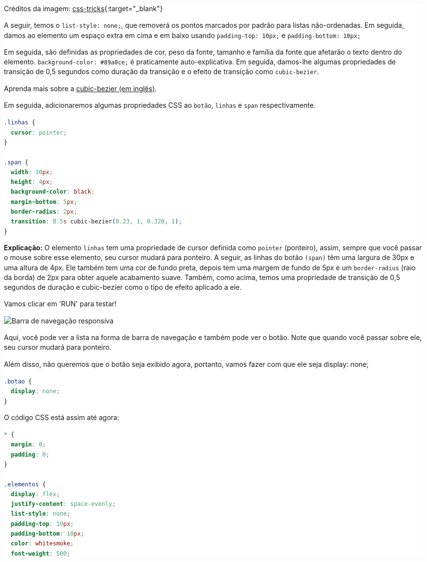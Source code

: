 Créditos da imagem: [css-tricks](https://www.css-tricks.com){:target="_blank"}

A seguir, temos o `list-style: none;`, que removerá os pontos marcados por padrão para listas não-ordenadas. Em seguida, damos ao elemento um espaço extra em cima e em baixo usando `padding-top: 10px;` e `padding-bottom: 10px;`

Em seguida, são definidas as propriedades de cor, peso da fonte, tamanho e família da fonte que afetarão o texto dentro do elemento. `background-color: #89a0ce;` é praticamente auto-explicativa. Em seguida, damos-lhe algumas propriedades de transição de 0,5 segundos como duração da transição e o efeito de transição como `cubic-bezier`.

Aprenda mais sobre a [cubic-bezier (em inglês)](https://www.geeksforgeeks.org/css-cubic-bezier-function/).

Em seguida, adicionaremos algumas propriedades CSS ao `botão`, `linhas` e `span` respectivamente.

```css
.linhas {
  cursor: pointer;
}

.span {
  width: 30px;
  height: 4px;
  background-color: black;
  margin-bottom: 5px;
  border-radius: 2px;
  transition: 0.5s cubic-bezier(0.23, 1, 0.320, 1);
}
```

**Explicação:** O elemento `linhas` tem uma propriedade de cursor definida como `pointer` (ponteiro), assim, sempre que você passar o mouse sobre esse elemento, seu cursor mudará para ponteiro. A seguir, as linhas do botão `(span)` têm uma largura de 30px e uma altura de 4px. Ele também tem uma cor de fundo preta, depois tem uma margem de fundo de 5px e um `border-radius` (raio da borda) de 2px para obter aquele acabamento suave. Também, como acima, temos uma propriedade de transição de 0,5 segundos de duração e cubic-bezier como o tipo de efeito aplicado a ele.

Vamos clicar em 'RUN' para testar!

![Barra de navegação responsiva](https://raw.githubusercontent.com/hack-club-brasil/v1/main/docs/workshops/barra-responsiva/img/preview.png)

Aqui, você pode ver a lista na forma de barra de navegação e também pode ver o botão. Note que quando você passar sobre ele, seu cursor mudará para ponteiro.

Além disso, não queremos que o botão seja exibido agora, portanto, vamos fazer com que ele seja display: none;

```css
.botao {
  display: none;
}
```

O código CSS está assim até agora:

```css
* {
  margin: 0;
  padding: 0;
}

.elementos {
  display: flex;
  justify-content: space-evenly;
  list-style: none;
  padding-top: 10px;
  padding-bottom: 10px;
  color: whitesmoke;
  font-weight: 500;
```